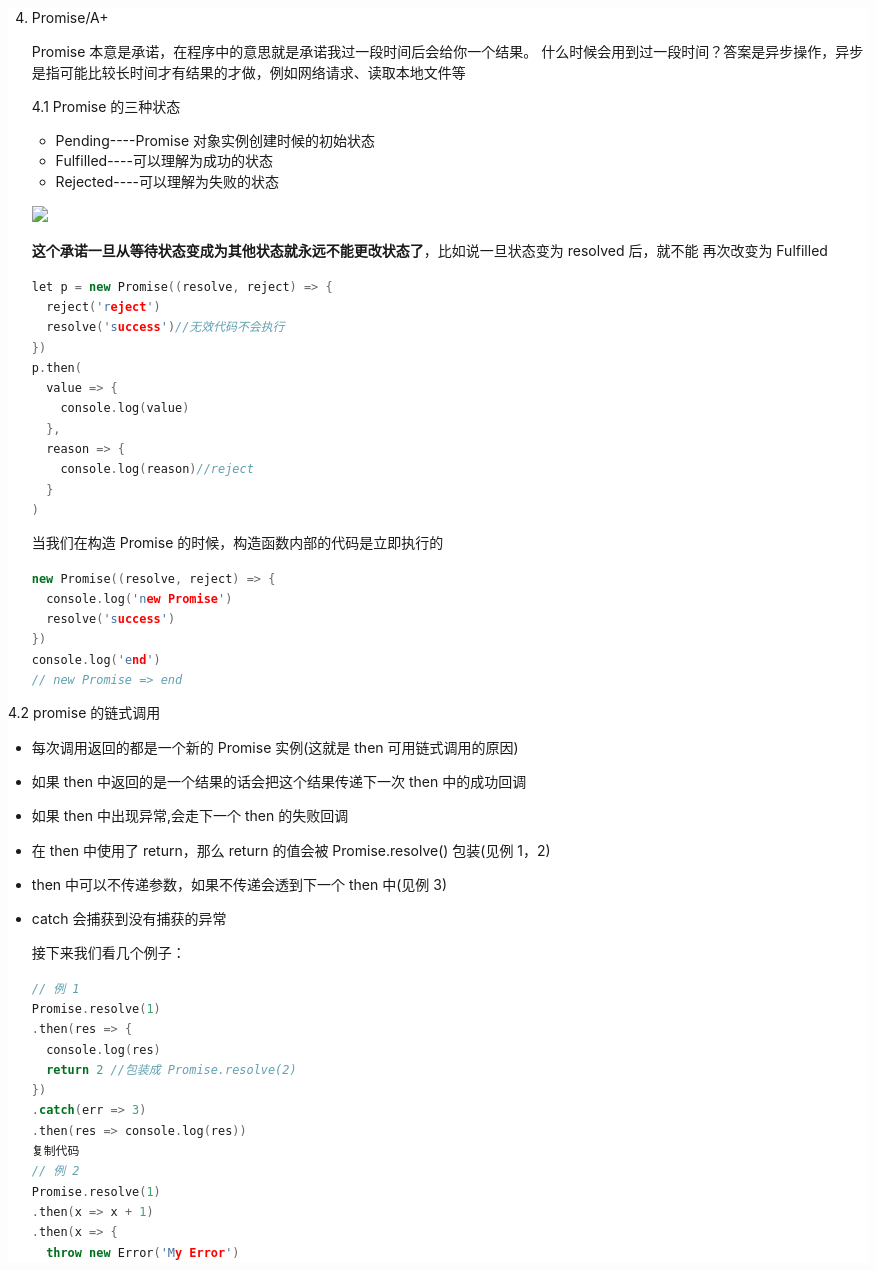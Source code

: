 4.  Promise/A+

    Promise 本意是承诺，在程序中的意思就是承诺我过一段时间后会给你一个结果。 什么时候会用到过一段时间？答案是异步操作，异步是指可能比较长时间才有结果的才做，例如网络请求、读取本地文件等

    4.1 Promise 的三种状态

    *   Pending----Promise 对象实例创建时候的初始状态
    *   Fulfilled----可以理解为成功的状态
    *   Rejected----可以理解为失败的状态

    ![](img/7a641ef9b66314e5f83924a0a20c843e.png)

    **这个承诺一旦从等待状态变成为其他状态就永远不能更改状态了**，比如说一旦状态变为 resolved 后，就不能 再次改变为 Fulfilled

    ```cpp
    let p = new Promise((resolve, reject) => {
      reject('reject')
      resolve('success')//无效代码不会执行
    })
    p.then(
      value => {
        console.log(value)
      },
      reason => {
        console.log(reason)//reject
      }
    )
    ```

    当我们在构造 Promise 的时候，构造函数内部的代码是立即执行的

    ```cpp
    new Promise((resolve, reject) => {
      console.log('new Promise')
      resolve('success')
    })
    console.log('end')
    // new Promise => end
    ```

4.2 promise 的链式调用

*   每次调用返回的都是一个新的 Promise 实例(这就是 then 可用链式调用的原因)

*   如果 then 中返回的是一个结果的话会把这个结果传递下一次 then 中的成功回调

*   如果 then 中出现异常,会走下一个 then 的失败回调

*   在 then 中使用了 return，那么 return 的值会被 Promise.resolve() 包装(见例 1，2)

*   then 中可以不传递参数，如果不传递会透到下一个 then 中(见例 3)

*   catch 会捕获到没有捕获的异常

    接下来我们看几个例子：

    ```cpp
    // 例 1
    Promise.resolve(1)
    .then(res => {
      console.log(res)
      return 2 //包装成 Promise.resolve(2)
    })
    .catch(err => 3)
    .then(res => console.log(res))
    复制代码
    // 例 2
    Promise.resolve(1)
    .then(x => x + 1)
    .then(x => {
      throw new Error('My Error')